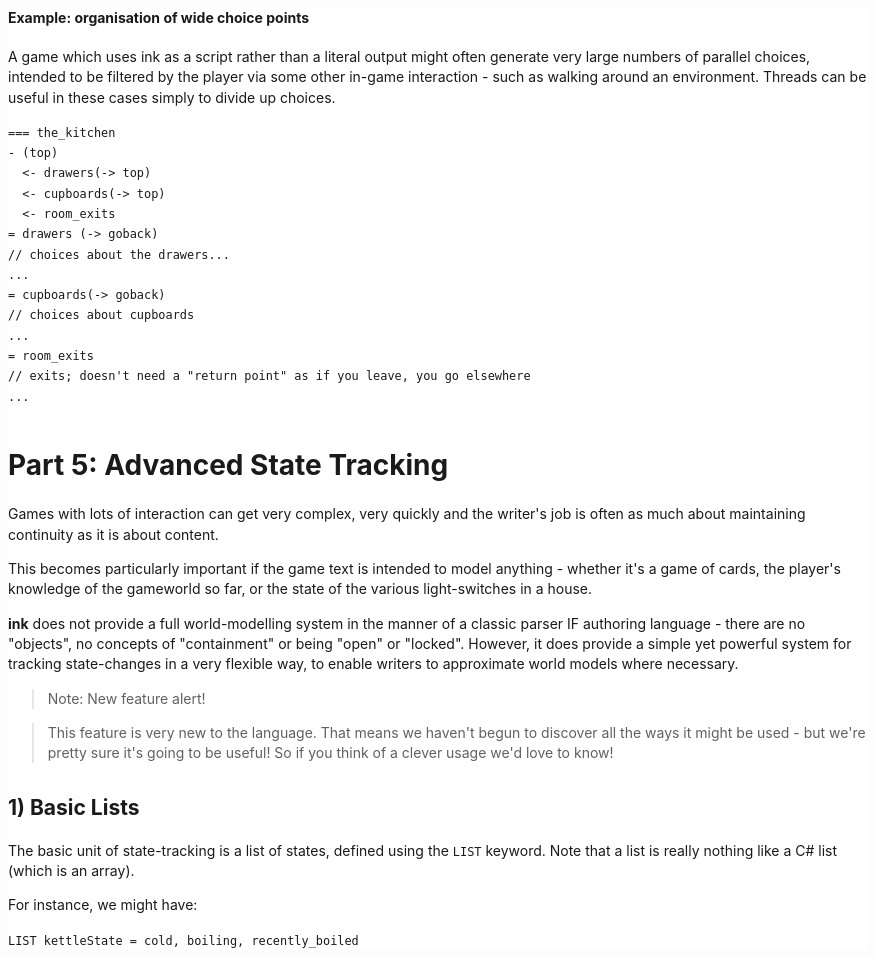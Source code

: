 #### Example: organisation of wide choice points 

A game which uses ink as a script rather than a literal output might often generate very large numbers of parallel choices, intended to be filtered by the player via some other in-game interaction - such as walking around an environment. Threads can be useful in these cases simply to divide up choices.

``` ink
=== the_kitchen
- (top)
  <- drawers(-> top)
  <- cupboards(-> top)
  <- room_exits
= drawers (-> goback)
// choices about the drawers...
...
= cupboards(-> goback) 
// choices about cupboards
...
= room_exits
// exits; doesn't need a "return point" as if you leave, you go elsewhere
...
```

# Part 5: Advanced State Tracking

Games with lots of interaction can get very complex, very quickly and the writer's job is often as much about maintaining continuity as it is about content. 

This becomes particularly important if the game text is intended to model anything - whether it's a game of cards, the player's knowledge of the gameworld so far, or the state of the various light-switches in a house.

**ink** does not provide a full world-modelling system in the manner of a classic parser IF authoring language - there are no "objects", no concepts of "containment" or being "open" or "locked". However, it does provide a simple yet powerful system for tracking state-changes in a very flexible way, to enable writers to approximate world models where necessary.

> Note: New feature alert!

> This feature is very new to the language. That means we haven't begun to discover all the ways it might be used - but we're pretty sure it's going to be useful! So if you think of a clever usage we'd love to know!


## 1) Basic Lists

The basic unit of state-tracking is a list of states, defined using the `LIST` keyword. Note that a list is really nothing like a C# list (which is an array). 

For instance, we might have:

``` ink
LIST kettleState = cold, boiling, recently_boiled
```
